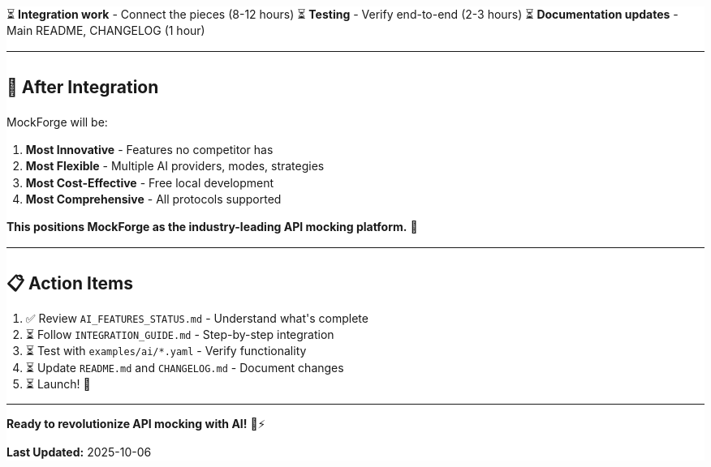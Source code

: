 ⏳ **Integration work** - Connect the pieces (8-12 hours)
⏳ **Testing** - Verify end-to-end (2-3 hours)
⏳ **Documentation updates** - Main README, CHANGELOG (1 hour)

---

## 🎉 After Integration

MockForge will be:

1. **Most Innovative** - Features no competitor has
2. **Most Flexible** - Multiple AI providers, modes, strategies
3. **Most Cost-Effective** - Free local development
4. **Most Comprehensive** - All protocols supported

**This positions MockForge as the industry-leading API mocking platform.** 🚀

---

## 📋 Action Items

1. ✅ Review `AI_FEATURES_STATUS.md` - Understand what's complete
2. ⏳ Follow `INTEGRATION_GUIDE.md` - Step-by-step integration
3. ⏳ Test with `examples/ai/*.yaml` - Verify functionality
4. ⏳ Update `README.md` and `CHANGELOG.md` - Document changes
5. ⏳ Launch! 🎉

---

**Ready to revolutionize API mocking with AI!** 🧠⚡

**Last Updated:** 2025-10-06
